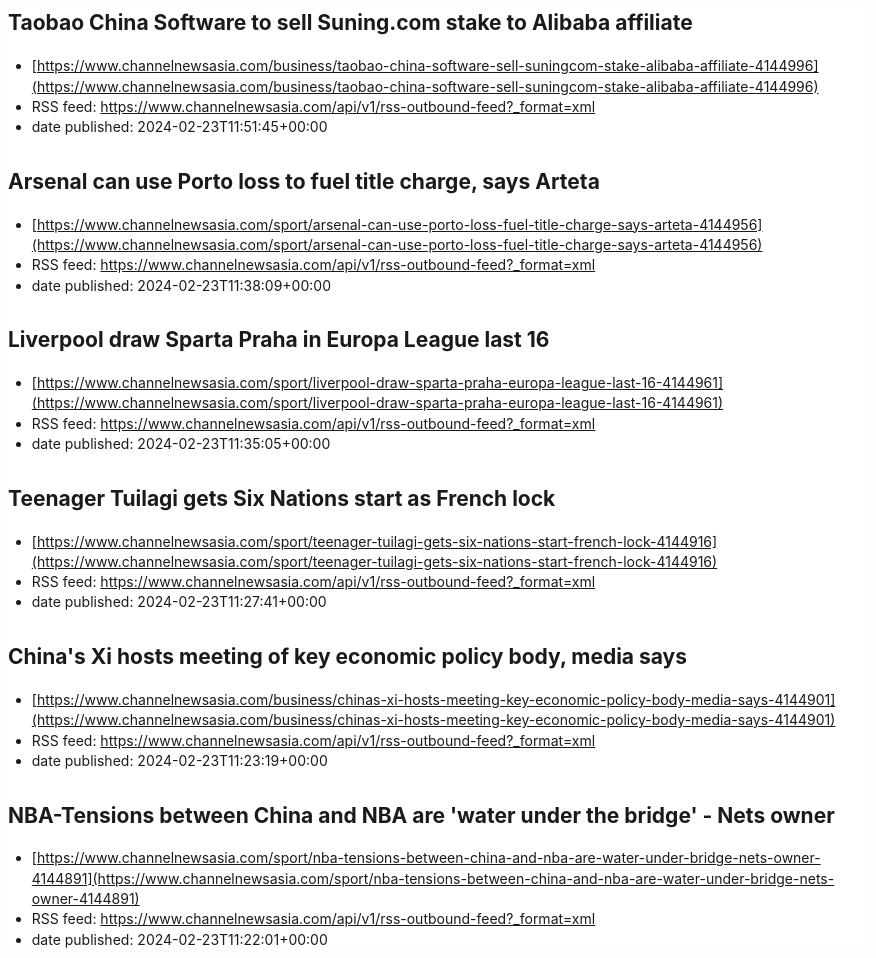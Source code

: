 

## Taobao China Software to sell Suning.com stake to Alibaba affiliate
 - [https://www.channelnewsasia.com/business/taobao-china-software-sell-suningcom-stake-alibaba-affiliate-4144996](https://www.channelnewsasia.com/business/taobao-china-software-sell-suningcom-stake-alibaba-affiliate-4144996)
 - RSS feed: https://www.channelnewsasia.com/api/v1/rss-outbound-feed?_format=xml
 - date published: 2024-02-23T11:51:45+00:00



## Arsenal can use Porto loss to fuel title charge, says Arteta
 - [https://www.channelnewsasia.com/sport/arsenal-can-use-porto-loss-fuel-title-charge-says-arteta-4144956](https://www.channelnewsasia.com/sport/arsenal-can-use-porto-loss-fuel-title-charge-says-arteta-4144956)
 - RSS feed: https://www.channelnewsasia.com/api/v1/rss-outbound-feed?_format=xml
 - date published: 2024-02-23T11:38:09+00:00



## Liverpool draw Sparta Praha in Europa League last 16
 - [https://www.channelnewsasia.com/sport/liverpool-draw-sparta-praha-europa-league-last-16-4144961](https://www.channelnewsasia.com/sport/liverpool-draw-sparta-praha-europa-league-last-16-4144961)
 - RSS feed: https://www.channelnewsasia.com/api/v1/rss-outbound-feed?_format=xml
 - date published: 2024-02-23T11:35:05+00:00



## Teenager Tuilagi gets Six Nations start as French lock
 - [https://www.channelnewsasia.com/sport/teenager-tuilagi-gets-six-nations-start-french-lock-4144916](https://www.channelnewsasia.com/sport/teenager-tuilagi-gets-six-nations-start-french-lock-4144916)
 - RSS feed: https://www.channelnewsasia.com/api/v1/rss-outbound-feed?_format=xml
 - date published: 2024-02-23T11:27:41+00:00



## China's Xi hosts meeting of key economic policy body, media says
 - [https://www.channelnewsasia.com/business/chinas-xi-hosts-meeting-key-economic-policy-body-media-says-4144901](https://www.channelnewsasia.com/business/chinas-xi-hosts-meeting-key-economic-policy-body-media-says-4144901)
 - RSS feed: https://www.channelnewsasia.com/api/v1/rss-outbound-feed?_format=xml
 - date published: 2024-02-23T11:23:19+00:00



## NBA-Tensions between China and NBA are 'water under the bridge' - Nets owner
 - [https://www.channelnewsasia.com/sport/nba-tensions-between-china-and-nba-are-water-under-bridge-nets-owner-4144891](https://www.channelnewsasia.com/sport/nba-tensions-between-china-and-nba-are-water-under-bridge-nets-owner-4144891)
 - RSS feed: https://www.channelnewsasia.com/api/v1/rss-outbound-feed?_format=xml
 - date published: 2024-02-23T11:22:01+00:00
